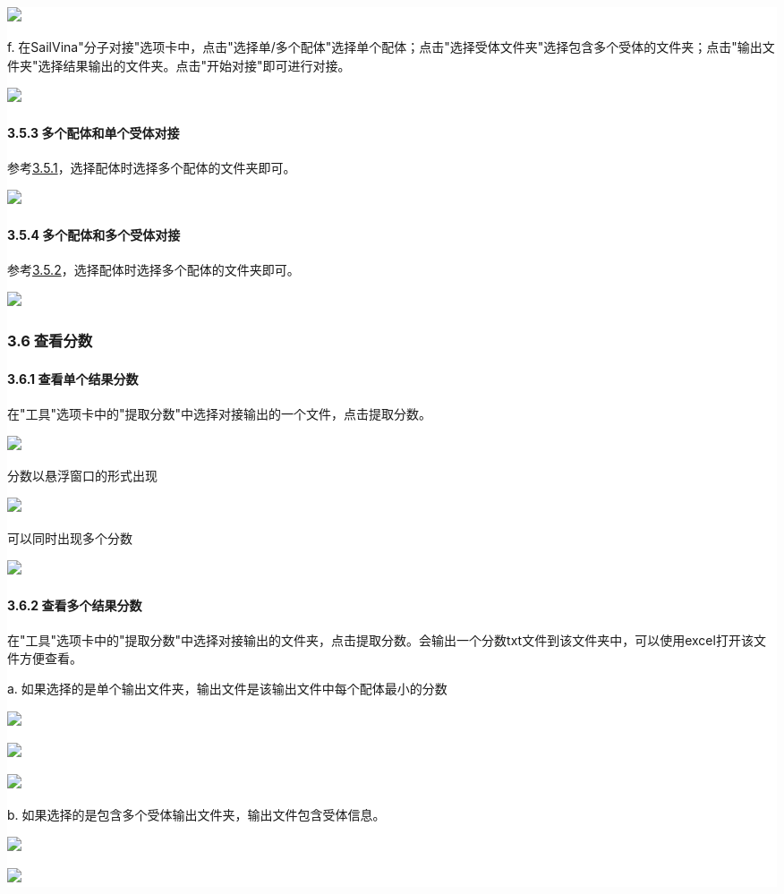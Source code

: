 ![](./media/image53.png)

f\.
在SailVina"分子对接"选项卡中，点击"选择单/多个配体"选择单个配体；点击"选择受体文件夹"选择包含多个受体的文件夹；点击"输出文件夹"选择结果输出的文件夹。点击"开始对接"即可进行对接。

![](./media/image54.png)

#### 3.5.3 多个配体和单个受体对接 

参考[3.5.1](#351-单个配体和单个受体对接)，选择配体时选择多个配体的文件夹即可。

![](./media/image55.png)

#### 3.5.4 多个配体和多个受体对接 

参考[3.5.2](#352-单个配体和多个受体对接)，选择配体时选择多个配体的文件夹即可。

![](./media/image56.png)

### 3.6 查看分数

#### 3.6.1 查看单个结果分数 

在"工具"选项卡中的"提取分数"中选择对接输出的一个文件，点击提取分数。

![](./media/image57.png)

分数以悬浮窗口的形式出现

![](./media/image58.png)

可以同时出现多个分数

![](./media/image59.png)

#### 3.6.2 查看多个结果分数 

在"工具"选项卡中的"提取分数"中选择对接输出的文件夹，点击提取分数。会输出一个分数txt文件到该文件夹中，可以使用excel打开该文件方便查看。

a\. 如果选择的是单个输出文件夹，输出文件是该输出文件中每个配体最小的分数

![](./media/image60.png)

![](./media/image61.png)

![](./media/image62.png)

b\. 如果选择的是包含多个受体输出文件夹，输出文件包含受体信息。

![](./media/image63.png)

![](./media/image64.png)
